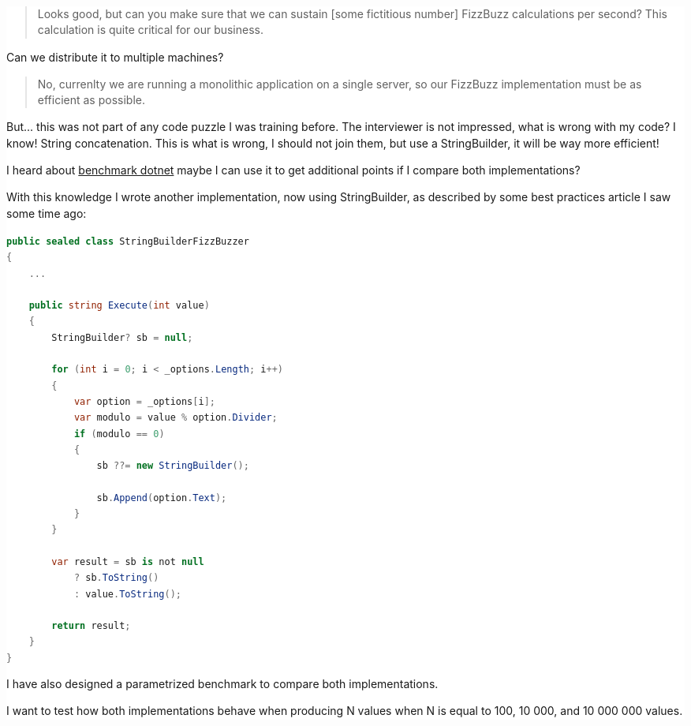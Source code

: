 ```csharp
```

>Looks good, but can you make sure that we can sustain [some fictitious number] FizzBuzz calculations per second? This calculation is quite critical for our business.

Can we distribute it to multiple machines?

>No, currenlty we are running a monolithic application on a single server, so our FizzBuzz implementation must be as efficient as possible.

But... this was not part of any code puzzle I was training before. The interviewer is not impressed, what is wrong with my code? I know! String concatenation. This is what is wrong, I should not join them, but use a StringBuilder, it will be way more efficient!

I heard about [benchmark dotnet](https://benchmarkdotnet.org/) maybe I can use it to get additional points if I compare both implementations?

With this knowledge I wrote another implementation, now using StringBuilder, as described by some best practices article I saw some time ago:

```csharp
public sealed class StringBuilderFizzBuzzer
{
    ...

    public string Execute(int value)
    {
        StringBuilder? sb = null;

        for (int i = 0; i < _options.Length; i++)
        {
            var option = _options[i];
            var modulo = value % option.Divider;
            if (modulo == 0)
            {
                sb ??= new StringBuilder();

                sb.Append(option.Text);
            }
        }

        var result = sb is not null
            ? sb.ToString()
            : value.ToString();

        return result;
    }
}
```

I have also designed a parametrized benchmark to compare both implementations.

I want to test how both implementations behave when producing N values when N is equal to 100, 10 000, and 10 000 000 values.

